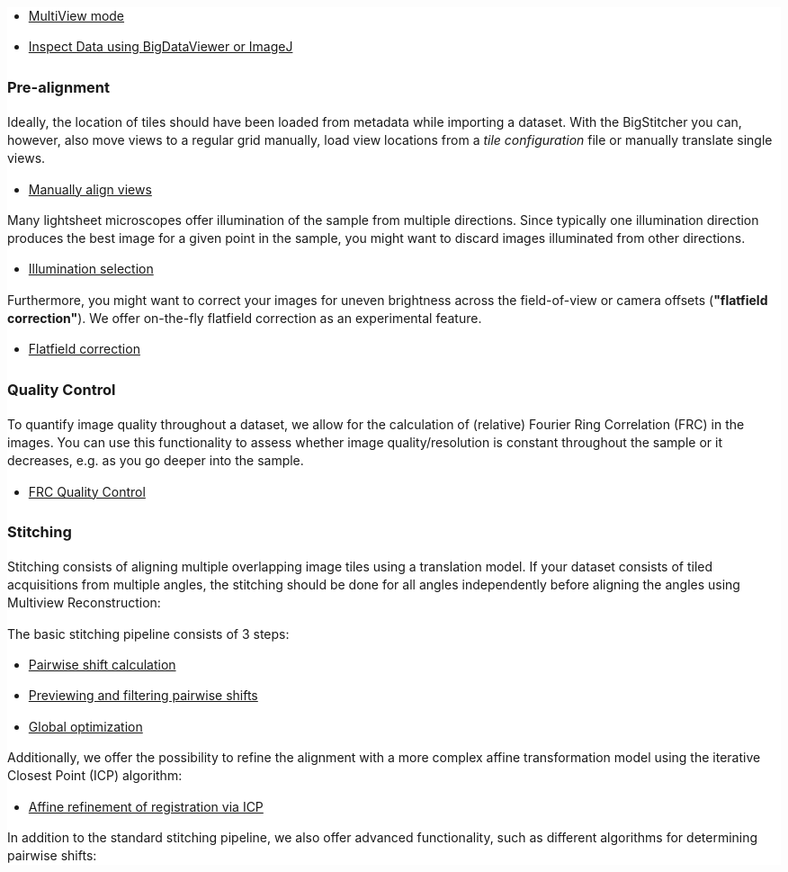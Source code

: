 
-   [MultiView mode](/plugins/bigstitcher/multiview-mode)



-   [Inspect Data using BigDataViewer or ImageJ](/plugins/bigstitcher/bdv)

### Pre-alignment

Ideally, the location of tiles should have been loaded from metadata while importing a dataset. With the BigStitcher you can, however, also move views to a regular grid manually, load view locations from a *tile configuration* file or manually translate single views.

-   [Manually align views](/plugins/bigstitcher/manual-translation)

Many lightsheet microscopes offer illumination of the sample from multiple directions. Since typically one illumination direction produces the best image for a given point in the sample, you might want to discard images illuminated from other directions.

-   [Illumination selection](/plugins/bigstitcher/select-illumination)

Furthermore, you might want to correct your images for uneven brightness across the field-of-view or camera offsets (**"flatfield correction"**). We offer on-the-fly flatfield correction as an experimental feature.

-   [Flatfield correction](/plugins/bigstitcher/flatfield-correction)

### Quality Control

To quantify image quality throughout a dataset, we allow for the calculation of (relative) Fourier Ring Correlation (FRC) in the images. You can use this functionality to assess whether image quality/resolution is constant throughout the sample or it decreases, e.g. as you go deeper into the sample.

-   [FRC Quality Control](/plugins/bigstitcher/frc)

### Stitching

Stitching consists of aligning multiple overlapping image tiles using a translation model. If your dataset consists of tiled acquisitions from multiple angles, the stitching should be done for all angles independently before aligning the angles using Multiview Reconstruction:

The basic stitching pipeline consists of 3 steps:

-   [Pairwise shift calculation](/plugins/bigstitcher/pairwise-shift)



-   [Previewing and filtering pairwise shifts](/plugins/bigstitcher/preview-pairwise-shift)



-   [Global optimization](/plugins/bigstitcher/global-optimization)

Additionally, we offer the possibility to refine the alignment with a more complex affine transformation model using the iterative Closest Point (ICP) algorithm:

-   [Affine refinement of registration via ICP](/plugins/bigstitcher/icp-refinement)

In addition to the standard stitching pipeline, we also offer advanced functionality, such as different algorithms for determining pairwise shifts:
